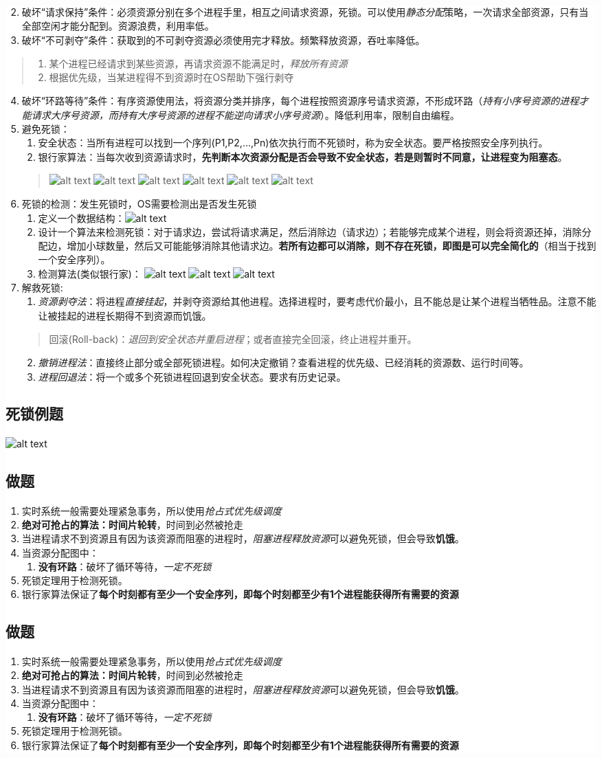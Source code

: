    2. 破坏“请求保持”条件：必须资源分别在多个进程手里，相互之间请求资源，死锁。可以使用*静态分配*策略，一次请求全部资源，只有当全部空闲才能分配到。资源浪费，利用率低。
   3. 破坏“不可剥夺”条件：获取到的不可剥夺资源必须使用完才释放。频繁释放资源，吞吐率降低。
   > 1. 某个进程已经请求到某些资源，再请求资源不能满足时，*释放所有资源*
   > 2. 根据优先级，当某进程得不到资源时在OS帮助下强行剥夺
   4. 破坏“环路等待”条件：有序资源使用法，将资源分类并排序，每个进程按照资源序号请求资源，不形成环路（*持有小序号资源的进程才能请求大序号资源，而持有大序号资源的进程不能逆向请求小序号资源*）。降低利用率，限制自由编程。
2. 避免死锁：
   1. 安全状态：当所有进程可以找到一个序列(P1,P2,...,Pn)依次执行而不死锁时，称为安全状态。要严格按照安全序列执行。
   2. 银行家算法：当每次收到资源请求时，**先判断本次资源分配是否会导致不安全状态，若是则暂时不同意，让进程变为阻塞态**。
   > ![alt text](image-20.png)
   > ![alt text](image-21.png)
   > ![alt text](image-22.png)
   > ![alt text](image-23.png)
   > ![alt text](image-24.png)
   > ![alt text](image-25.png)
3. 死锁的检测：发生死锁时，OS需要检测出是否发生死锁
   1. 定义一个数据结构：![alt text](image-26.png)
   2. 设计一个算法来检测死锁：对于请求边，尝试将请求满足，然后消除边（请求边）；若能够完成某个进程，则会将资源还掉，消除分配边，增加小球数量，然后又可能能够消除其他请求边。**若所有边都可以消除，则不存在死锁，即图是可以完全简化的**（相当于找到一个安全序列）。
   3. 检测算法(类似银行家)：
   ![alt text](image-27.png)
   ![alt text](image-28.png)
   ![alt text](image-29.png)
4. 解救死锁:
   1. *资源剥夺法*：将进程*直接挂起*，并剥夺资源给其他进程。选择进程时，要考虑代价最小，且不能总是让某个进程当牺牲品。注意不能让被挂起的进程长期得不到资源而饥饿。
   > 回滚(Roll-back)：*退回到安全状态并重启进程*；或者直接完全回滚，终止进程并重开。
   2. *撤销进程法*：直接终止部分或全部死锁进程。如何决定撤销？查看进程的优先级、已经消耗的资源数、运行时间等。
   3. *进程回退法*：将一个或多个死锁进程回退到安全状态。要求有历史记录。
## 死锁例题
![alt text](image-30.png)

## 做题
1. 实时系统一般需要处理紧急事务，所以使用*抢占式优先级调度*
2. **绝对可抢占的算法：时间片轮转**，时间到必然被抢走
3. 当进程请求不到资源且有因为该资源而阻塞的进程时，*阻塞进程释放资源*可以避免死锁，但会导致**饥饿**。
4. 当资源分配图中：
   1. **没有环路**：破坏了循环等待，*一定不死锁*
5.  死锁定理用于检测死锁。
6. 银行家算法保证了**每个时刻都有至少一个安全序列，即每个时刻都至少有1个进程能获得所有需要的资源**
## 做题
1. 实时系统一般需要处理紧急事务，所以使用*抢占式优先级调度*
2. **绝对可抢占的算法：时间片轮转**，时间到必然被抢走
3. 当进程请求不到资源且有因为该资源而阻塞的进程时，*阻塞进程释放资源*可以避免死锁，但会导致**饥饿**。
4. 当资源分配图中：
   1. **没有环路**：破坏了循环等待，*一定不死锁*
5.  死锁定理用于检测死锁。
6. 银行家算法保证了**每个时刻都有至少一个安全序列，即每个时刻都至少有1个进程能获得所有需要的资源**
